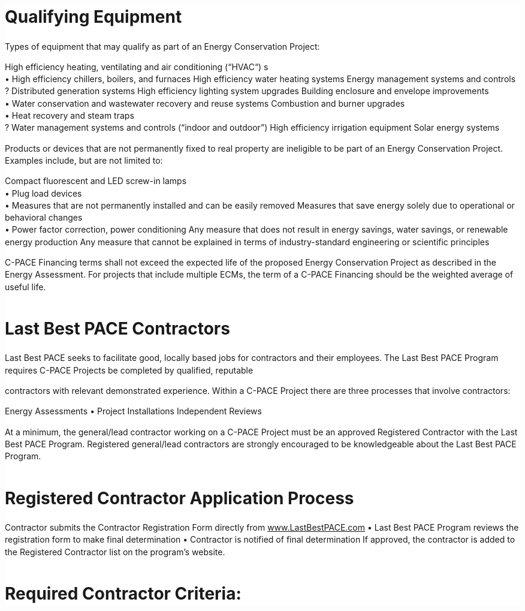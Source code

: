 # Qualifying Equipment  

Types of equipment that may qualify as part of an Energy Conservation Project:  

High efficiency heating, ventilating and air conditioning (“HVAC“) s   
• High efficiency chillers, boilers, and furnaces High efficiency water heating systems Energy management systems and controls   
? Distributed generation systems High efficiency lighting system upgrades Building enclosure and envelope improvements   
• Water conservation and wastewater recovery and reuse systems Combustion and burner upgrades   
• Heat recovery and steam traps   
? Water management systems and controls (“indoor and outdoor”) High efficiency irrigation equipment Solar energy systems  

Products or devices that are not permanently fixed to real property are ineligible to be part of an Energy Conservation Project.  Examples include, but are not limited to:  

Compact fluorescent and LED screw-in lamps   
• Plug load devices   
• Measures that are not permanently installed and can be easily removed Measures that save energy solely due to operational or behavioral changes   
• Power factor correction, power conditioning Any measure that does not result in energy savings, water savings, or renewable energy production Any measure that cannot be explained in terms of industry-standard engineering or scientific principles  

C-PACE Financing terms shall not exceed the expected life of the proposed Energy Conservation Project as described in the Energy Assessment. For projects that include multiple ECMs, the term of a C-PACE Financing should be the weighted average of useful life.  

# Last Best PACE Contractors  

Last Best PACE seeks to facilitate good, locally based jobs for contractors and their employees. The Last Best PACE Program requires C-PACE Projects be completed by qualified, reputable  

contractors with relevant demonstrated experience.  Within a C-PACE Project there are three processes that involve contractors:  

Energy Assessments • Project Installations Independent Reviews  

At a minimum, the general/lead contractor working on a C-PACE Project must be an approved Registered Contractor with the Last Best PACE Program. Registered general/lead contractors are strongly encouraged to be knowledgeable about the Last Best PACE Program.  

# Registered Contractor Application Process  

Contractor submits the Contractor Registration Form directly from www.LastBestPACE.com • Last Best PACE Program reviews the registration form to make final determination • Contractor is notified of final determination If approved, the contractor is added to the Registered Contractor list on the program’s website.  

# Required Contractor Criteria:  
